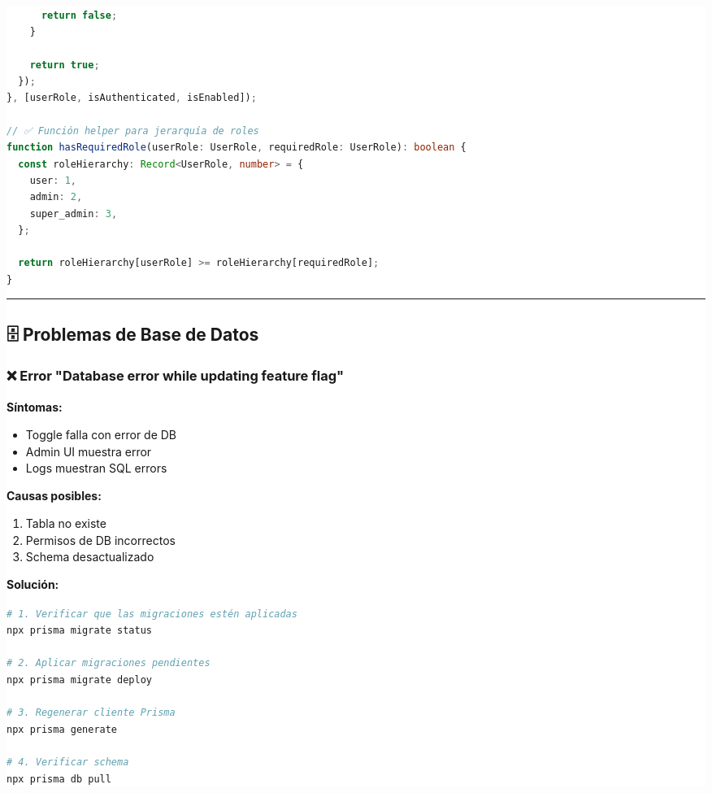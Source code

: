 ```typescript
      return false;
    }

    return true;
  });
}, [userRole, isAuthenticated, isEnabled]);

// ✅ Función helper para jerarquía de roles
function hasRequiredRole(userRole: UserRole, requiredRole: UserRole): boolean {
  const roleHierarchy: Record<UserRole, number> = {
    user: 1,
    admin: 2,
    super_admin: 3,
  };

  return roleHierarchy[userRole] >= roleHierarchy[requiredRole];
}
```

---

## 🗄️ **Problemas de Base de Datos**

### **❌ Error "Database error while updating feature flag"**

**Síntomas:**

- Toggle falla con error de DB
- Admin UI muestra error
- Logs muestran SQL errors

**Causas posibles:**

1. Tabla no existe
2. Permisos de DB incorrectos
3. Schema desactualizado

**Solución:**

```bash
# 1. Verificar que las migraciones estén aplicadas
npx prisma migrate status

# 2. Aplicar migraciones pendientes
npx prisma migrate deploy

# 3. Regenerar cliente Prisma
npx prisma generate

# 4. Verificar schema
npx prisma db pull
```
